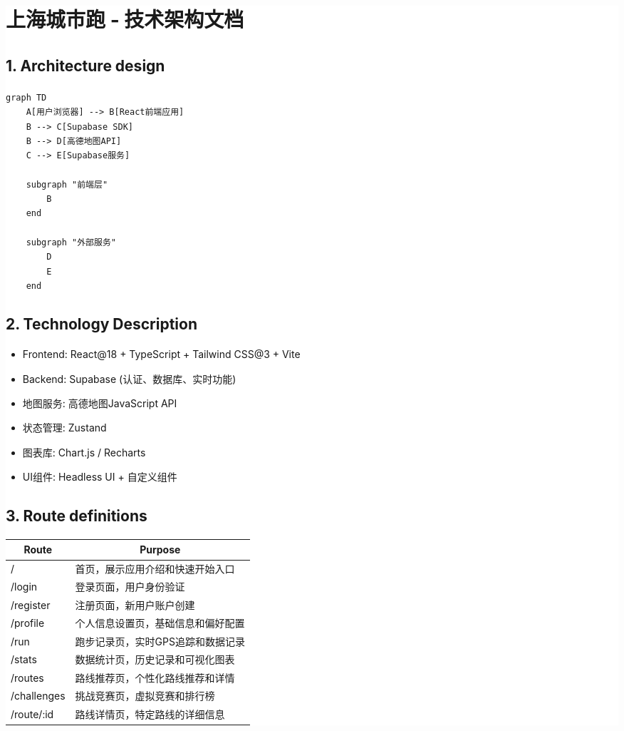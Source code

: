 # 上海城市跑 - 技术架构文档

## 1. Architecture design

```mermaid
graph TD
    A[用户浏览器] --> B[React前端应用]
    B --> C[Supabase SDK]
    B --> D[高德地图API]
    C --> E[Supabase服务]
    
    subgraph "前端层"
        B
    end
    
    subgraph "外部服务"
        D
        E
    end
```

## 2. Technology Description

* Frontend: React\@18 + TypeScript + Tailwind CSS\@3 + Vite

* Backend: Supabase (认证、数据库、实时功能)

* 地图服务: 高德地图JavaScript API

* 状态管理: Zustand

* 图表库: Chart.js / Recharts

* UI组件: Headless UI + 自定义组件

## 3. Route definitions

| Route       | Purpose            |
| ----------- | ------------------ |
| /           | 首页，展示应用介绍和快速开始入口   |
| /login      | 登录页面，用户身份验证        |
| /register   | 注册页面，新用户账户创建       |
| /profile    | 个人信息设置页，基础信息和偏好配置  |
| /run        | 跑步记录页，实时GPS追踪和数据记录 |
| /stats      | 数据统计页，历史记录和可视化图表   |
| /routes     | 路线推荐页，个性化路线推荐和详情   |
| /challenges | 挑战竞赛页，虚拟竞赛和排行榜     |
| /route/:id  | 路线详情页，特定路线的详细信息    |
